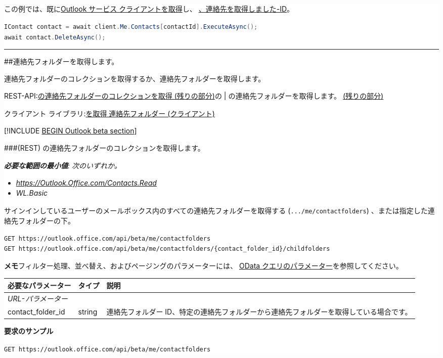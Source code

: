 
この例では、既に[Outlook サービス クライアントを取得](#GetClient)し、 [、連絡先を取得しました-ID](#GetContactsClient)。




```cs
IContact contact = await client.Me.Contacts[contactId].ExecuteAsync();
await contact.DeleteAsync();
```



****

<a name="GetContactFolders"> </a>
##<a name="a-nameget-contact-foldersa"></a><a name="get-contact-folders"></a>連絡先フォルダーを取得します。

連絡先フォルダーのコレクションを取得するか、連絡先フォルダーを取得します。

REST-API:[の連絡先フォルダーのコレクションを取得 (残りの部分)](#GetContactFolderCollection)の | の連絡先フォルダーを取得します。 [(残りの部分) ](#GetContactFolder)

クライアント ライブラリ:[を取得 連絡先フォルダー (クライアント)](#GetContactFoldersClient)







[!INCLUDE [BEGIN Outlook beta section](../includes/controls/outlookrestapibetasection.html)]



<a name="GetContactFolderCollection"> </a>
###<a name="a-nameget-a-contact-folder-collection-restarest-"></a><a name="get-a-contact-folder-collection-rest"></a>(REST) の連絡先フォルダーのコレクションを取得します。

_**必要な範囲の最小値**: 次のいずれか。_
- _https://Outlook.Office.com/Contacts.Read_
- _WL.Basic_

サインインしているユーザーのメールボックス内のすべての連絡先フォルダーを取得する (`.../me/contactfolders`) 、または指定した連絡先フォルダーの下。

```no-highlight
GET https://outlook.office.com/api/beta/me/contactfolders
GET https://outlook.office.com/api/beta/me/contactfolders/{contact_folder_id}/childfolders
```

**メモ**フィルター処理、並べ替え、およびページングのパラメーターには、 [OData クエリのパラメーター](..\api\complex-types-for-mail-contacts-calendar.md#OdataQueryParams)を参照してください。


|**必要なパラメーター**|**タイプ**|**説明**|
|:-----|:-----|:-----|
|_URL-パラメーター_|
|contact_folder_id|string|連絡先フォルダー ID、特定の連絡先フォルダーから連絡先フォルダーを取得している場合です。|


**要求のサンプル**

```
GET https://outlook.office.com/api/beta/me/contactfolders
```

